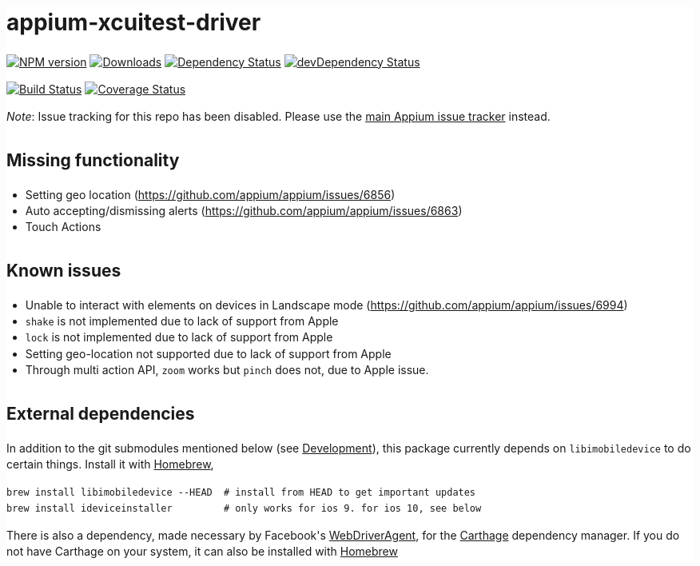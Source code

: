 # appium-xcuitest-driver

[![NPM version](http://img.shields.io/npm/v/appium-xcuitest-driver.svg)](https://npmjs.org/package/appium-xcuitest-driver)
[![Downloads](http://img.shields.io/npm/dm/appium-xcuitest-driver.svg)](https://npmjs.org/package/appium-xcuitest-driver)
[![Dependency Status](https://david-dm.org/appium/appium-xcuitest-driver.svg)](https://david-dm.org/appium/appium-xcuitest-driver)
[![devDependency Status](https://david-dm.org/appium/appium-xcuitest-driver/dev-status.svg)](https://david-dm.org/appium/appium-xcuitest-driver#info=devDependencies)

[![Build Status](https://api.travis-ci.org/appium/appium-xcuitest-driver.png?branch=master)](https://travis-ci.org/appium/appium-xcuitest-driver)
[![Coverage Status](https://coveralls.io/repos/appium/appium-xcuitest-driver/badge.svg?branch=master)](https://coveralls.io/r/appium/appium-xcuitest-driver?branch=master)

*Note*: Issue tracking for this repo has been disabled. Please use the [main Appium issue tracker](https://github.com/appium/appium/issues) instead.

## Missing functionality

* Setting geo location (https://github.com/appium/appium/issues/6856)
* Auto accepting/dismissing alerts (https://github.com/appium/appium/issues/6863)
* Touch Actions

## Known issues

* Unable to interact with elements on devices in Landscape mode (https://github.com/appium/appium/issues/6994)
* `shake` is not implemented due to lack of support from Apple
* `lock` is not implemented due to lack of support from Apple
* Setting geo-location not supported due to lack of support from Apple
* Through multi action API, `zoom` works but `pinch` does not, due to Apple issue.


## External dependencies

In addition to the git submodules mentioned below (see [Development](#development)), this package currently depends
on `libimobiledevice` to do certain things. Install it with [Homebrew](http://brew.sh/),

```
brew install libimobiledevice --HEAD  # install from HEAD to get important updates
brew install ideviceinstaller         # only works for ios 9. for ios 10, see below
```

There is also a dependency, made necessary by Facebook's [WebDriverAgent](https://github.com/facebook/WebDriverAgent),
for the [Carthage](https://github.com/Carthage/Carthage) dependency manager. If you
do not have Carthage on your system, it can also be installed with
[Homebrew](http://brew.sh/)
